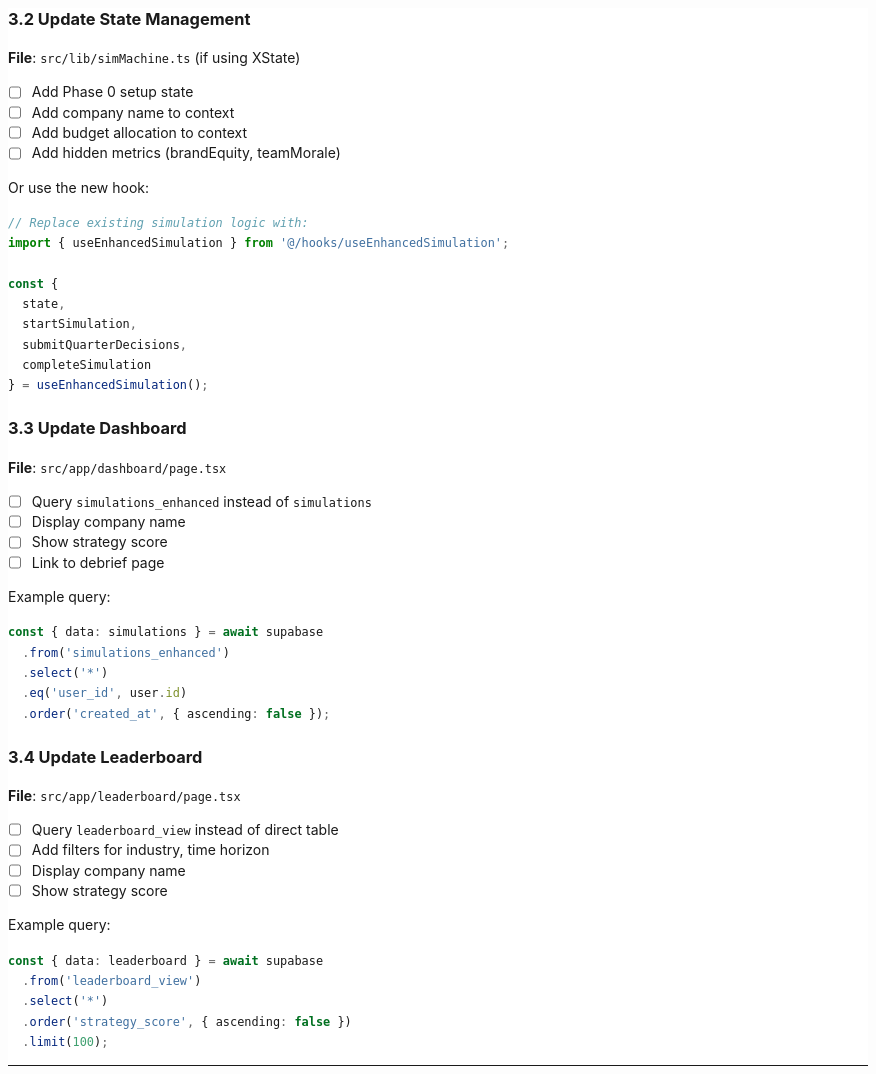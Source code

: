 ### 3.2 Update State Management

**File**: `src/lib/simMachine.ts` (if using XState)
- [ ] Add Phase 0 setup state
- [ ] Add company name to context
- [ ] Add budget allocation to context
- [ ] Add hidden metrics (brandEquity, teamMorale)

Or use the new hook:
```typescript
// Replace existing simulation logic with:
import { useEnhancedSimulation } from '@/hooks/useEnhancedSimulation';

const {
  state,
  startSimulation,
  submitQuarterDecisions,
  completeSimulation
} = useEnhancedSimulation();
```

### 3.3 Update Dashboard

**File**: `src/app/dashboard/page.tsx`
- [ ] Query `simulations_enhanced` instead of `simulations`
- [ ] Display company name
- [ ] Show strategy score
- [ ] Link to debrief page

Example query:
```typescript
const { data: simulations } = await supabase
  .from('simulations_enhanced')
  .select('*')
  .eq('user_id', user.id)
  .order('created_at', { ascending: false });
```

### 3.4 Update Leaderboard

**File**: `src/app/leaderboard/page.tsx`
- [ ] Query `leaderboard_view` instead of direct table
- [ ] Add filters for industry, time horizon
- [ ] Display company name
- [ ] Show strategy score

Example query:
```typescript
const { data: leaderboard } = await supabase
  .from('leaderboard_view')
  .select('*')
  .order('strategy_score', { ascending: false })
  .limit(100);
```

---